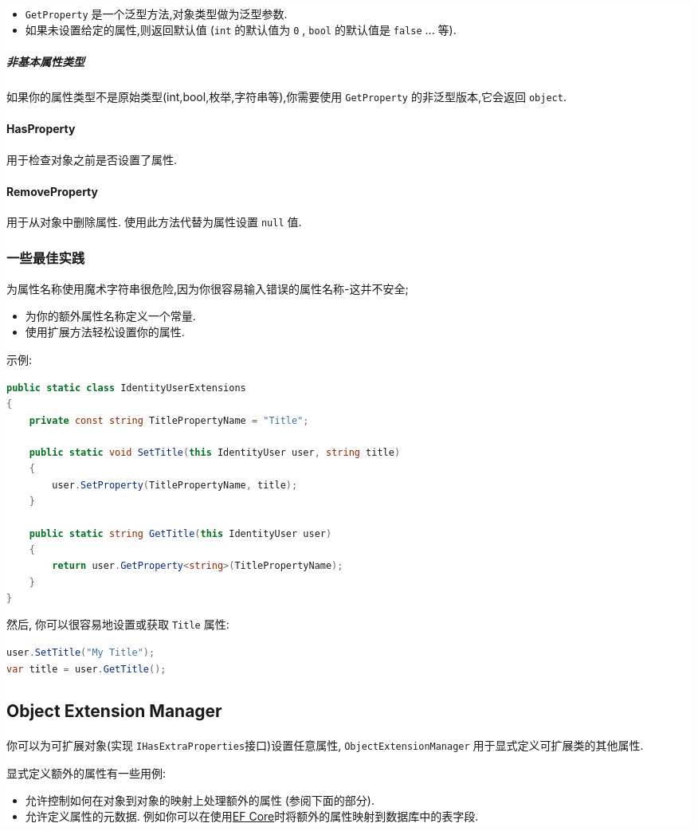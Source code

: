 * `GetProperty` 是一个泛型方法,对象类型做为泛型参数.
* 如果未设置给定的属性,则返回默认值 (`int` 的默认值为 `0` ,  `bool` 的默认值是 `false` ... 等).

##### 非基本属性类型

如果你的属性类型不是原始类型(int,bool,枚举,字符串等),你需要使用 `GetProperty` 的非泛型版本,它会返回 `object`.

#### HasProperty

用于检查对象之前是否设置了属性.

#### RemoveProperty

用于从对象中删除属性. 使用此方法代替为属性设置 `null` 值.

### 一些最佳实践

为属性名称使用魔术字符串很危险,因为你很容易输入错误的属性名称-这并不安全;

* 为你的额外属性名称定义一个常量.
* 使用扩展方法轻松设置你的属性.

示例:

````csharp
public static class IdentityUserExtensions
{
    private const string TitlePropertyName = "Title";

    public static void SetTitle(this IdentityUser user, string title)
    {
        user.SetProperty(TitlePropertyName, title);
    }

    public static string GetTitle(this IdentityUser user)
    {
        return user.GetProperty<string>(TitlePropertyName);
    }
}
````

然后, 你可以很容易地设置或获取 `Title` 属性:

````csharp
user.SetTitle("My Title");
var title = user.GetTitle();
````

## Object Extension Manager

你可以为可扩展对象(实现 `IHasExtraProperties`接口)设置任意属性,  `ObjectExtensionManager` 用于显式定义可扩展类的其他属性.

显式定义额外的属性有一些用例:

* 允许控制如何在对象到对象的映射上处理额外的属性 (参阅下面的部分).
* 允许定义属性的元数据. 例如你可以在使用[EF Core](Entity-Framework-Core.md)时将额外的属性映射到数据库中的表字段.
